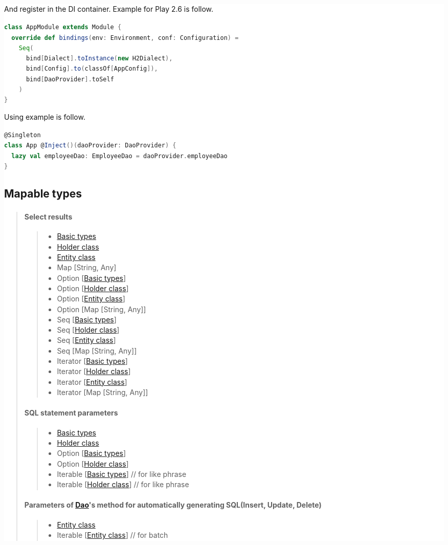 And register in the DI container.
Example for Play 2.6 is follow.

```scala
class AppModule extends Module {
  override def bindings(env: Environment, conf: Configuration) =
    Seq(
      bind[Dialect].toInstance(new H2Dialect),
      bind[Config].to(classOf[AppConfig]),
      bind[DaoProvider].toSelf
    )
}
```

Using example is follow. 

```scala
@Singleton
class App @Inject()(daoProvider: DaoProvider) {
  lazy val employeeDao: EmployeeDao = daoProvider.employeeDao
}
```


## Mapable types

> #### Select results
>> - [Basic types](#basic-types)
>> - [Holder class](#holder-class)
>> - [Entity class](#entity-class)
>> - Map [String, Any]
>> - Option [[Basic types](#basic-types)]
>> - Option [[Holder class](#holder-class)]
>> - Option [[Entity class](#entity-class)]
>> - Option [Map [String, Any]]
>> - Seq [[Basic types](#basic-types)]
>> - Seq [[Holder class](#holder-class)]
>> - Seq [[Entity class](#entity-class)]
>> - Seq [Map [String, Any]]
>> - Iterator [[Basic types](#basic-types)]
>> - Iterator [[Holder class](#holder-class)]
>> - Iterator [[Entity class](#entity-class)]
>> - Iterator [Map [String, Any]]
> #### SQL statement parameters
>> - [Basic types](#basic-types)
>> - [Holder class](#holder-class)
>> - Option [[Basic types](#basic-types)]
>> - Option [[Holder class](#holder-class)]
>> - Iterable [[Basic types](#basic-types)] // for like phrase
>> - Iterable [[Holder class](#holder-class)] // for like phrase
> #### Parameters of [Dao](#dao-trait)'s method for automatically generating SQL(Insert, Update, Delete)
>> - [Entity class](#entity-class)
>> - Iterable [[Entity class](#entity-class)]  // for batch
